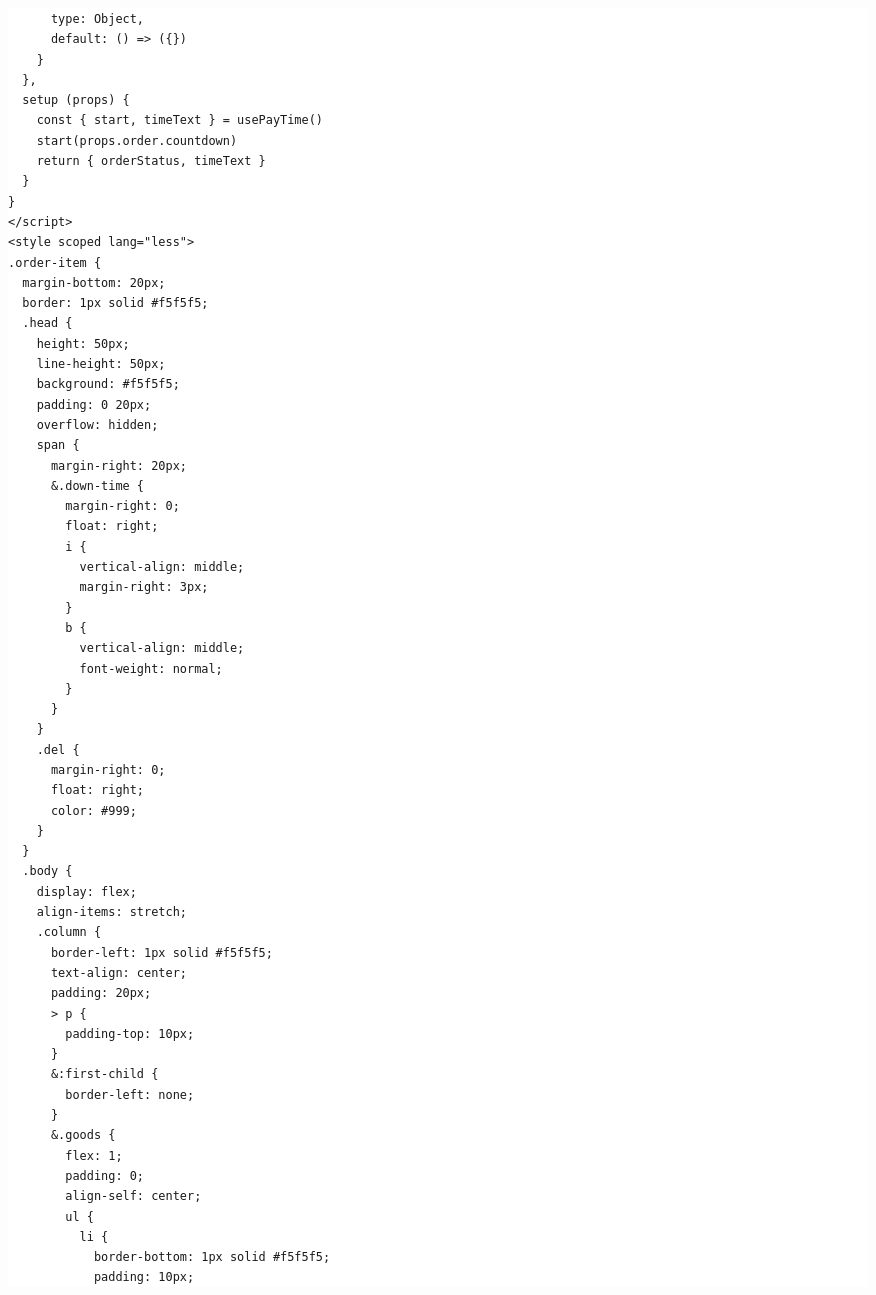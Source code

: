 ```vue
      type: Object,
      default: () => ({})
    }
  },
  setup (props) {
    const { start, timeText } = usePayTime()
    start(props.order.countdown)
    return { orderStatus, timeText }
  }
}
</script>
<style scoped lang="less">
.order-item {
  margin-bottom: 20px;
  border: 1px solid #f5f5f5;
  .head {
    height: 50px;
    line-height: 50px;
    background: #f5f5f5;
    padding: 0 20px;
    overflow: hidden;
    span {
      margin-right: 20px;
      &.down-time {
        margin-right: 0;
        float: right;
        i {
          vertical-align: middle;
          margin-right: 3px;
        }
        b {
          vertical-align: middle;
          font-weight: normal;
        }
      }
    }
    .del {
      margin-right: 0;
      float: right;
      color: #999;
    }
  }
  .body {
    display: flex;
    align-items: stretch;
    .column {
      border-left: 1px solid #f5f5f5;
      text-align: center;
      padding: 20px;
      > p {
        padding-top: 10px;
      }
      &:first-child {
        border-left: none;
      }
      &.goods {
        flex: 1;
        padding: 0;
        align-self: center;
        ul {
          li {
            border-bottom: 1px solid #f5f5f5;
            padding: 10px;
```